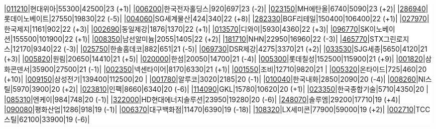 |[011210](https://finance.daum.net/quotes/A011210)|현대위아|55300|42500|23 (+1)|
|[006200](https://finance.daum.net/quotes/A006200)|한국전자홀딩스|920|697|23 (-2)|
|[023150](https://finance.daum.net/quotes/A023150)|MH에탄올|6740|5090|23 (+2)|
|[286940](https://finance.daum.net/quotes/A286940)|롯데이노베이트|27550|19830|22 (-5)|
|[004060](https://finance.daum.net/quotes/A004060)|SG세계물산|424|340|22 (+8)|
|[282330](https://finance.daum.net/quotes/A282330)|BGF리테일|150400|106400|22 (+1)|
|[027970](https://finance.daum.net/quotes/A027970)|한국제지|1161|902|22 (+3)|
|[002690](https://finance.daum.net/quotes/A002690)|동일제강|1876|1370|22 (+1)|
|[013570](https://finance.daum.net/quotes/A013570)|디와이|5930|4360|22 (+3)|
|[096770](https://finance.daum.net/quotes/A096770)|SK이노베이션|155500|101900|22 (+1)|
|[008350](https://finance.daum.net/quotes/A008350)|남선알미늄|2055|1405|22 (+2)|
|[181710](https://finance.daum.net/quotes/A181710)|NHN|22950|16960|22 (-3)|
|[465770](https://finance.daum.net/quotes/A465770)|STX그린로지스|12170|9340|22 (-3)|
|[025750](https://finance.daum.net/quotes/A025750)|한솔홈데코|882|651|21 (-5)|
|[069730](https://finance.daum.net/quotes/A069730)|DSR제강|4275|3370|21 (+2)|
|[033530](https://finance.daum.net/quotes/A033530)|SJG세종|5650|4120|21 (+3)|
|[005820](https://finance.daum.net/quotes/A005820)|원림|20650|14410|21 (+5)|
|[020000](https://finance.daum.net/quotes/A020000)|한섬|20050|14700|21 (-4)|
|[005300](https://finance.daum.net/quotes/A005300)|롯데칠성|152500|115900|21 (+9)|
|[001820](https://finance.daum.net/quotes/A001820)|삼화콘덴서|35900|27500|21 (-1)|
|[002350](https://finance.daum.net/quotes/A002350)|넥센타이어|8170|6330|21 (+1)|
|[001550](https://finance.daum.net/quotes/A001550)|조비|12710|9820|21 |
|[005320](https://finance.daum.net/quotes/A005320)|온타이드|725|460|20 (+10)|
|[009150](https://finance.daum.net/quotes/A009150)|삼성전기|139400|112500|20 |
|[001780](https://finance.daum.net/quotes/A001780)|알루코|3020|2185|20 (-1)|
|[010040](https://finance.daum.net/quotes/A010040)|한국내화|2850|2090|20 (-4)|
|[008260](https://finance.daum.net/quotes/A008260)|NI스틸|5970|3900|20 (+2)|
|[023810](https://finance.daum.net/quotes/A023810)|인팩|8660|6340|20 (-6)|
|[114090](https://finance.daum.net/quotes/A114090)|GKL|15780|10620|20 (+1)|
|[023350](https://finance.daum.net/quotes/A023350)|한국종합기술|5710|4350|20 |
|[085310](https://finance.daum.net/quotes/A085310)|엔케이|984|748|20 (-1)|
|[322000](https://finance.daum.net/quotes/A322000)|HD현대에너지솔루션|23950|19280|20 (-6)|
|[248070](https://finance.daum.net/quotes/A248070)|솔루엠|29200|17710|19 (+4)|
|[090080](https://finance.daum.net/quotes/A090080)|평화산업|1286|918|19 (-1)|
|[006370](https://finance.daum.net/quotes/A006370)|대구백화점|11470|6390|19 (-18)|
|[108320](https://finance.daum.net/quotes/A108320)|LX세미콘|77900|59000|19 (+2)|
|[002710](https://finance.daum.net/quotes/A002710)|TCC스틸|62100|33900|19 (-6)|